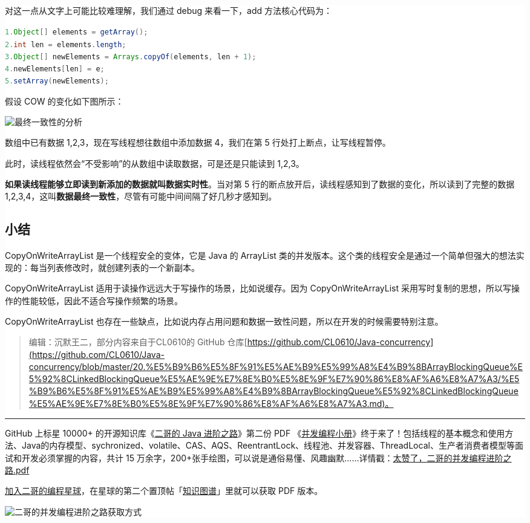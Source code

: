 对这一点从文字上可能比较难理解，我们通过 debug 来看一下，add 方法核心代码为：

```java
1.Object[] elements = getArray();
2.int len = elements.length;
3.Object[] newElements = Arrays.copyOf(elements, len + 1);
4.newElements[len] = e;
5.setArray(newElements);
```

假设 COW 的变化如下图所示：

![最终一致性的分析](https://cdn.tobebetterjavaer.com/tobebetterjavaer/images/thread/CopyOnWriteArrayList-01.png)

数组中已有数据 1,2,3，现在写线程想往数组中添加数据 4，我们在第 5 行处打上断点，让写线程暂停。

此时，读线程依然会“不受影响”的从数组中读取数据，可是还是只能读到 1,2,3。

**如果读线程能够立即读到新添加的数据就叫数据实时性**。当对第 5 行的断点放开后，读线程感知到了数据的变化，所以读到了完整的数据 1,2,3,4，这叫**数据最终一致性**，尽管有可能中间间隔了好几秒才感知到。

## 小结

CopyOnWriteArrayList 是一个线程安全的变体，它是 Java 的 ArrayList 类的并发版本。这个类的线程安全是通过一个简单但强大的想法实现的：每当列表修改时，就创建列表的一个新副本。

CopyOnWriteArrayList 适用于读操作远远大于写操作的场景，比如说缓存。因为 CopyOnWriteArrayList 采用写时复制的思想，所以写操作的性能较低，因此不适合写操作频繁的场景。

CopyOnWriteArrayList 也存在一些缺点，比如说内存占用问题和数据一致性问题，所以在开发的时候需要特别注意。


> 编辑：沉默王二，部分内容来自于CL0610的 GitHub 仓库[https://github.com/CL0610/Java-concurrency](https://github.com/CL0610/Java-concurrency/blob/master/20.%E5%B9%B6%E5%8F%91%E5%AE%B9%E5%99%A8%E4%B9%8BArrayBlockingQueue%E5%92%8CLinkedBlockingQueue%E5%AE%9E%E7%8E%B0%E5%8E%9F%E7%90%86%E8%AF%A6%E8%A7%A3/%E5%B9%B6%E5%8F%91%E5%AE%B9%E5%99%A8%E4%B9%8BArrayBlockingQueue%E5%92%8CLinkedBlockingQueue%E5%AE%9E%E7%8E%B0%E5%8E%9F%E7%90%86%E8%AF%A6%E8%A7%A3.md)。

---

GitHub 上标星 10000+ 的开源知识库《[二哥的 Java 进阶之路](https://github.com/itwanger/toBeBetterJavaer)》第二份 PDF 《[并发编程小册](https://javabetter.cn/thread/)》终于来了！包括线程的基本概念和使用方法、Java的内存模型、sychronized、volatile、CAS、AQS、ReentrantLock、线程池、并发容器、ThreadLocal、生产者消费者模型等面试和开发必须掌握的内容，共计 15 万余字，200+张手绘图，可以说是通俗易懂、风趣幽默……详情戳：[太赞了，二哥的并发编程进阶之路.pdf](https://javabetter.cn/thread/)

[加入二哥的编程星球](https://javabetter.cn/thread/)，在星球的第二个置顶帖「[知识图谱](https://javabetter.cn/thread/)」里就可以获取 PDF 版本。

![二哥的并发编程进阶之路获取方式](https://cdn.tobebetterjavaer.com/stutymore/mianshi-20240723112714.png)
